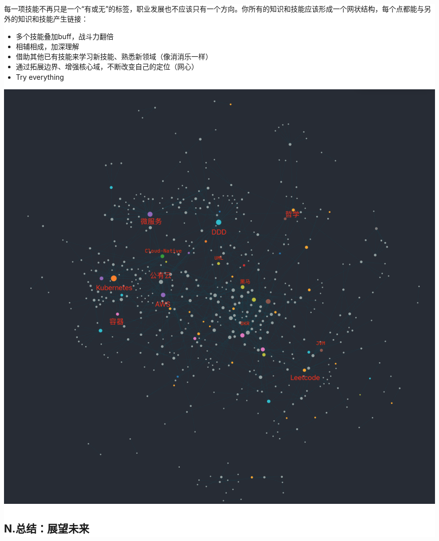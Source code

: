 每一项技能不再只是一个“有或无”的标签，职业发展也不应该只有一个方向。你所有的知识和技能应该形成一个网状结构，每个点都能与另外的知识和技能产生链接：

- 多个技能叠加buff，战斗力翻倍
- 相辅相成，加深理解
- 借助其他已有技能来学习新技能、熟悉新领域（像消消乐一样）
- 通过拓展边界、增强核心域，不断改变自己的定位（网心）
- Try everything

![skill-mesh](../assets/Mesh-Shaped-Cloud-Native-Developer/skills.png)

## N.总结：展望未来

